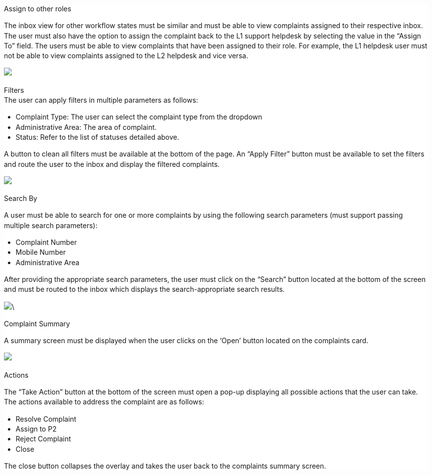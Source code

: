 &#x20;      Assign to other roles

The inbox view for other workflow states must be similar and must be able to view complaints assigned to their respective inbox. The user must also have the option to assign the complaint back to the L1 support helpdesk by selecting the value in the “Assign To” field. The users must be able to view complaints that have been assigned to their role. For example, the L1 helpdesk user must not be able to view complaints assigned to the L2 helpdesk and vice versa.

![](https://lh4.googleusercontent.com/LfJGfBINQK83IlDuUUDmQawdelnGoVM7h9\_FQWCR04EoWmJ72ZD6GoySkB1AC4sa3Y02LnDipyXbszMmm4aZyyaWjFqVWZUMz6fLcFe9sZuhkx2-Pitl7zoWRg5Sf2Xs--EXCZfD-JpCxsZ\_CqdurdLC0RLRX9zsPurb4ofFLgWte8mqtIqVskjwiKy77A)

Filters\
The user can apply filters in multiple parameters as follows:

* Complaint Type: The user can select the complaint type from the dropdown
* Administrative Area: The area of complaint.
* Status: Refer to the list of statuses detailed above.

A button to clean all filters must be available at the bottom of the page. An “Apply Filter” button must be available to set the filters and route the user to the inbox and display the filtered complaints.

![](https://lh6.googleusercontent.com/tNyBsVXFi1a\_SOe2d-8vU86VPYLbh9k6K1uZ\_ZN8WkQpxy\_wrBiBTnN74oyegsrB2l6HDICFV1BwEIx6pQQt--lAhWaNW39PU7xsUbvB66XD3nfOGC\_JsDuy13gPHoqx2qx8SFUXhmHAuw3QZ1YPzM9Mgusx2AZnHjGmGy2ua98g7z3lZ1R7K9WDbxr9Nw)

Search By

A user must be able to search for one or more complaints by using the following search parameters (must support passing multiple search parameters):

* Complaint Number
* Mobile Number
* Administrative Area

After providing the appropriate search parameters, the user must click on the “Search” button located at the bottom of the screen and must be routed to the inbox which displays the search-appropriate search results.

![](https://lh3.googleusercontent.com/hHDLcxEOfRSfkT7AmU8ccOdkHwniBuK5A2SObxP9hHsou-qRTPoE9vCMv-0y8SuoLQIV4jToqvwCtea3zLG6\_SL6nfE1rwmQAdr8\_fOEAv6cCwGspQ2--aAybgDcyKeuErlJVRY7o1ZugiAjtaxBuY-m6VataHgGWggAsApiHjP7gIOnsiZhwqRnsQAxSA)\


Complaint Summary

A summary screen must be displayed when the user clicks on the ‘Open’ button located on the complaints card.

![](https://lh3.googleusercontent.com/C7ix80lv5XPkrmalCP\_IfdpDeyQQ2eNmcHMqFKzWa-y9HF8GoVDMwdKKW5YDc3akEOibyK9J5fJCz04QDUj1OMnbsZ5L1gsV2rtWvTeAX-mf8IOvvwgBR4yn37xmj8mUQx6Jym0rmHefXdHQrm02wLg1u4UPBsWjGIUkfRstCU5JCB25xgE\_C1aj2mhx8A)

Actions

The “Take Action” button at the bottom of the screen must open a pop-up displaying all possible actions that the user can take. The actions available to address the complaint are as follows:

* Resolve Complaint
* Assign to P2
* Reject Complaint
* Close

The close button collapses the overlay and takes the user back to the complaints summary screen.
